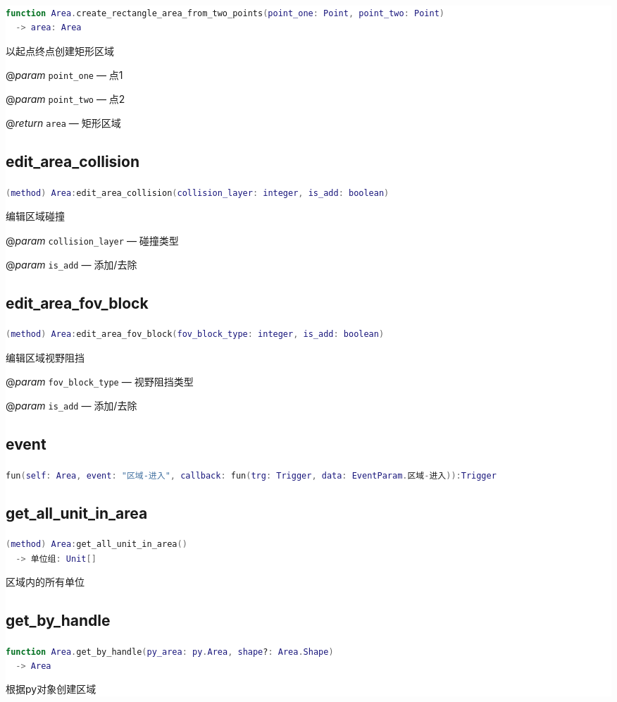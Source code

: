 ```lua
function Area.create_rectangle_area_from_two_points(point_one: Point, point_two: Point)
  -> area: Area
```

以起点终点创建矩形区域

@*param* `point_one` — 点1

@*param* `point_two` — 点2

@*return* `area` — 矩形区域
## edit_area_collision

```lua
(method) Area:edit_area_collision(collision_layer: integer, is_add: boolean)
```

编辑区域碰撞

@*param* `collision_layer` — 碰撞类型

@*param* `is_add` — 添加/去除
## edit_area_fov_block

```lua
(method) Area:edit_area_fov_block(fov_block_type: integer, is_add: boolean)
```

编辑区域视野阻挡

@*param* `fov_block_type` — 视野阻挡类型

@*param* `is_add` — 添加/去除
## event

```lua
fun(self: Area, event: "区域-进入", callback: fun(trg: Trigger, data: EventParam.区域-进入)):Trigger
```

## get_all_unit_in_area

```lua
(method) Area:get_all_unit_in_area()
  -> 单位组: Unit[]
```

区域内的所有单位
## get_by_handle

```lua
function Area.get_by_handle(py_area: py.Area, shape?: Area.Shape)
  -> Area
```

根据py对象创建区域
